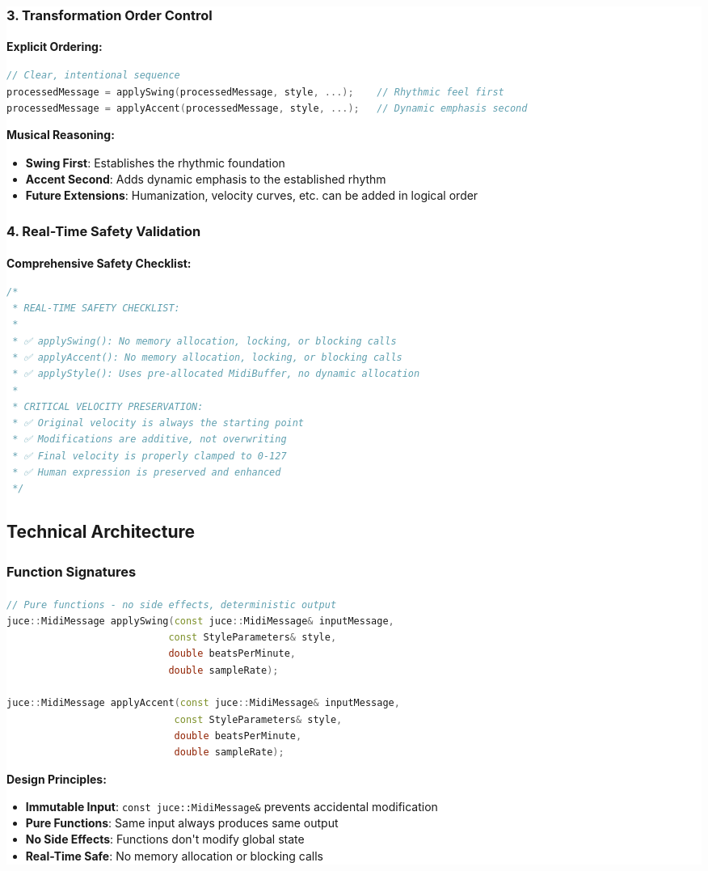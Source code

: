### 3. **Transformation Order Control**

**Explicit Ordering:**
```cpp
// Clear, intentional sequence
processedMessage = applySwing(processedMessage, style, ...);    // Rhythmic feel first
processedMessage = applyAccent(processedMessage, style, ...);   // Dynamic emphasis second
```

**Musical Reasoning:**
- **Swing First**: Establishes the rhythmic foundation
- **Accent Second**: Adds dynamic emphasis to the established rhythm
- **Future Extensions**: Humanization, velocity curves, etc. can be added in logical order

### 4. **Real-Time Safety Validation**

**Comprehensive Safety Checklist:**
```cpp
/*
 * REAL-TIME SAFETY CHECKLIST:
 * 
 * ✅ applySwing(): No memory allocation, locking, or blocking calls
 * ✅ applyAccent(): No memory allocation, locking, or blocking calls  
 * ✅ applyStyle(): Uses pre-allocated MidiBuffer, no dynamic allocation
 * 
 * CRITICAL VELOCITY PRESERVATION:
 * ✅ Original velocity is always the starting point
 * ✅ Modifications are additive, not overwriting
 * ✅ Final velocity is properly clamped to 0-127
 * ✅ Human expression is preserved and enhanced
 */
```

## Technical Architecture

### Function Signatures

```cpp
// Pure functions - no side effects, deterministic output
juce::MidiMessage applySwing(const juce::MidiMessage& inputMessage, 
                            const StyleParameters& style, 
                            double beatsPerMinute, 
                            double sampleRate);

juce::MidiMessage applyAccent(const juce::MidiMessage& inputMessage, 
                             const StyleParameters& style, 
                             double beatsPerMinute, 
                             double sampleRate);
```

**Design Principles:**
- **Immutable Input**: `const juce::MidiMessage&` prevents accidental modification
- **Pure Functions**: Same input always produces same output
- **No Side Effects**: Functions don't modify global state
- **Real-Time Safe**: No memory allocation or blocking calls
